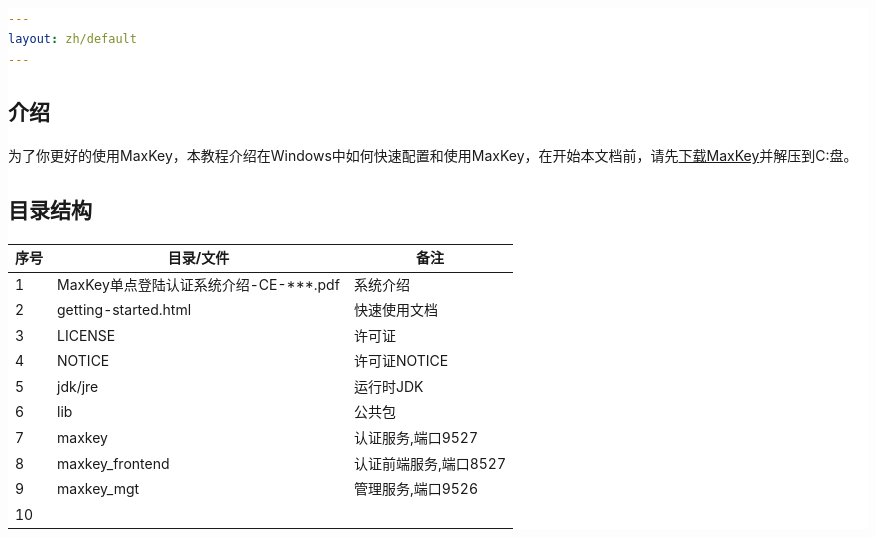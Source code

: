 ```yaml
---
layout: zh/default
---
```

<h2>介绍</h2>
为了你更好的使用MaxKey，本教程介绍在Windows中如何快速配置和使用MaxKey，在开始本文档前，请先<a href="https://www.maxkey.top/zh/about/download.html" target="_blank">下载MaxKey</a>并解压到C:盘。

<h2>目录结构</h2>
<table border="0" class="table table-striped table-bordered ">
    <thead>
        <tr>
            <th>序号</th><th>目录/文件</th><th>备注</th>
        </tr>
    </thead>
    <tbody>
                    <tr>
                        <td>1</td>
                        <td>MaxKey单点登陆认证系统介绍-CE-***.pdf</td>
                        <td>系统介绍</td>
                    </tr>
                    <tr>
                        <td>2</td>
                        <td>getting-started.html</td>
                        <td>快速使用文档</td>
                    </tr>
                    <tr>
                        <td>3</td>
                        <td>LICENSE</td>
                        <td>许可证</td>
                    </tr>
                    <tr>
                        <td>4</td>
                        <td>NOTICE</td>
                        <td>许可证NOTICE</td>
                    </tr>
                    <tr>
                        <td>5</td>
                        <td>jdk/jre</td>
                        <td>运行时JDK</td>
                    </tr>
                    <tr>
                        <td>6</td>
                        <td>lib</td>
                        <td>公共包</td>
                    </tr>
                    <tr>
                        <td>7</td>
                        <td>maxkey</td>
                        <td>认证服务,端口9527</td>
                    </tr>
                    <tr>
                        <td>8</td>
                        <td>maxkey_frontend</td>
                        <td>认证前端服务,端口8527</td>
                    </tr>
                    <tr>
                        <td>9</td>
                        <td>maxkey_mgt</td>
                        <td>管理服务,端口9526</td>
                    </tr>
                    <tr>
                        <td>10</td>
